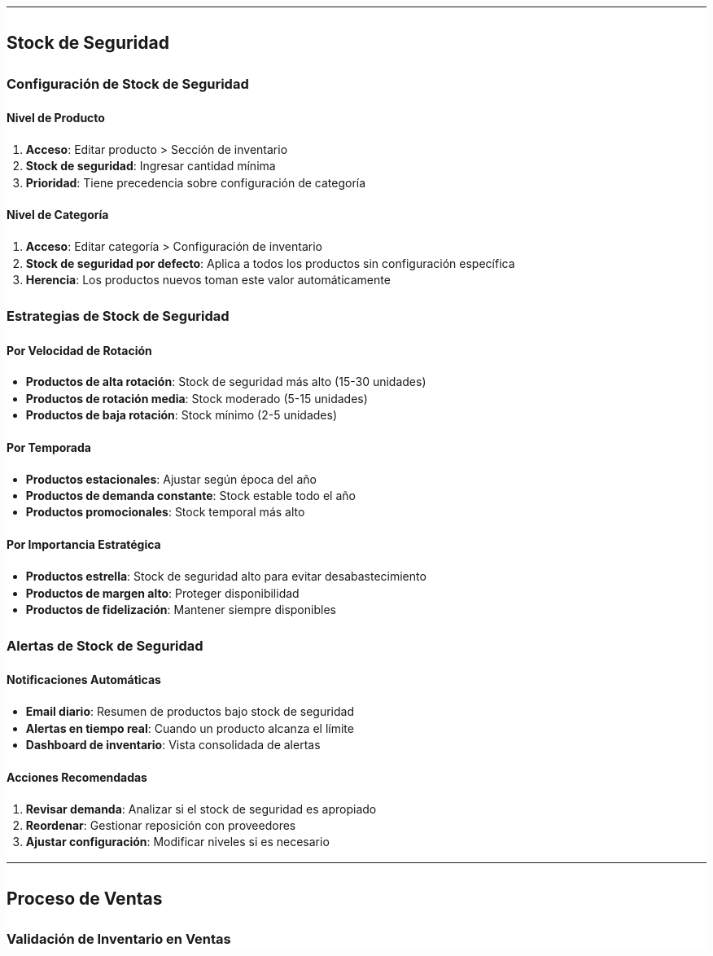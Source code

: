 
---

## Stock de Seguridad

### Configuración de Stock de Seguridad

#### Nivel de Producto
1. **Acceso**: Editar producto > Sección de inventario
2. **Stock de seguridad**: Ingresar cantidad mínima
3. **Prioridad**: Tiene precedencia sobre configuración de categoría

#### Nivel de Categoría
1. **Acceso**: Editar categoría > Configuración de inventario
2. **Stock de seguridad por defecto**: Aplica a todos los productos sin configuración específica
3. **Herencia**: Los productos nuevos toman este valor automáticamente

### Estrategias de Stock de Seguridad

#### Por Velocidad de Rotación
- **Productos de alta rotación**: Stock de seguridad más alto (15-30 unidades)
- **Productos de rotación media**: Stock moderado (5-15 unidades)
- **Productos de baja rotación**: Stock mínimo (2-5 unidades)

#### Por Temporada
- **Productos estacionales**: Ajustar según época del año
- **Productos de demanda constante**: Stock estable todo el año
- **Productos promocionales**: Stock temporal más alto

#### Por Importancia Estratégica
- **Productos estrella**: Stock de seguridad alto para evitar desabastecimiento
- **Productos de margen alto**: Proteger disponibilidad
- **Productos de fidelización**: Mantener siempre disponibles

### Alertas de Stock de Seguridad

#### Notificaciones Automáticas
- **Email diario**: Resumen de productos bajo stock de seguridad
- **Alertas en tiempo real**: Cuando un producto alcanza el límite
- **Dashboard de inventario**: Vista consolidada de alertas

#### Acciones Recomendadas
1. **Revisar demanda**: Analizar si el stock de seguridad es apropiado
2. **Reordenar**: Gestionar reposición con proveedores
3. **Ajustar configuración**: Modificar niveles si es necesario

---

## Proceso de Ventas

### Validación de Inventario en Ventas
